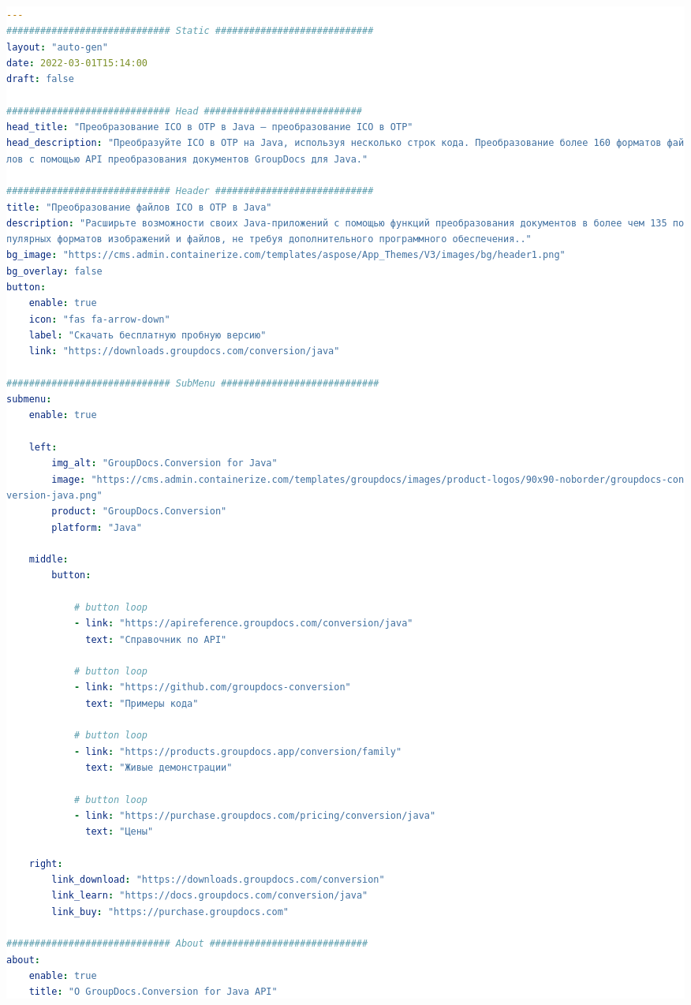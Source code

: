 ```yaml
---
############################# Static ############################
layout: "auto-gen"
date: 2022-03-01T15:14:00
draft: false

############################# Head ############################
head_title: "Преобразование ICO в OTP в Java — преобразование ICO в OTP"
head_description: "Преобразуйте ICO в OTP на Java, используя несколько строк кода. Преобразование более 160 форматов файлов с помощью API преобразования документов GroupDocs для Java."

############################# Header ############################
title: "Преобразование файлов ICO в OTP в Java"
description: "Расширьте возможности своих Java-приложений с помощью функций преобразования документов в более чем 135 популярных форматов изображений и файлов, не требуя дополнительного программного обеспечения.."
bg_image: "https://cms.admin.containerize.com/templates/aspose/App_Themes/V3/images/bg/header1.png"
bg_overlay: false
button:
    enable: true
    icon: "fas fa-arrow-down"
    label: "Скачать бесплатную пробную версию"
    link: "https://downloads.groupdocs.com/conversion/java"

############################# SubMenu ############################
submenu:
    enable: true

    left:
        img_alt: "GroupDocs.Conversion for Java"
        image: "https://cms.admin.containerize.com/templates/groupdocs/images/product-logos/90x90-noborder/groupdocs-conversion-java.png"
        product: "GroupDocs.Conversion"
        platform: "Java"

    middle:
        button:

            # button loop
            - link: "https://apireference.groupdocs.com/conversion/java"
              text: "Справочник по API"

            # button loop
            - link: "https://github.com/groupdocs-conversion"
              text: "Примеры кода"

            # button loop
            - link: "https://products.groupdocs.app/conversion/family"
              text: "Живые демонстрации"

            # button loop
            - link: "https://purchase.groupdocs.com/pricing/conversion/java"
              text: "Цены"

    right:
        link_download: "https://downloads.groupdocs.com/conversion"
        link_learn: "https://docs.groupdocs.com/conversion/java"
        link_buy: "https://purchase.groupdocs.com"

############################# About ############################
about:
    enable: true
    title: "О GroupDocs.Conversion for Java API"
```